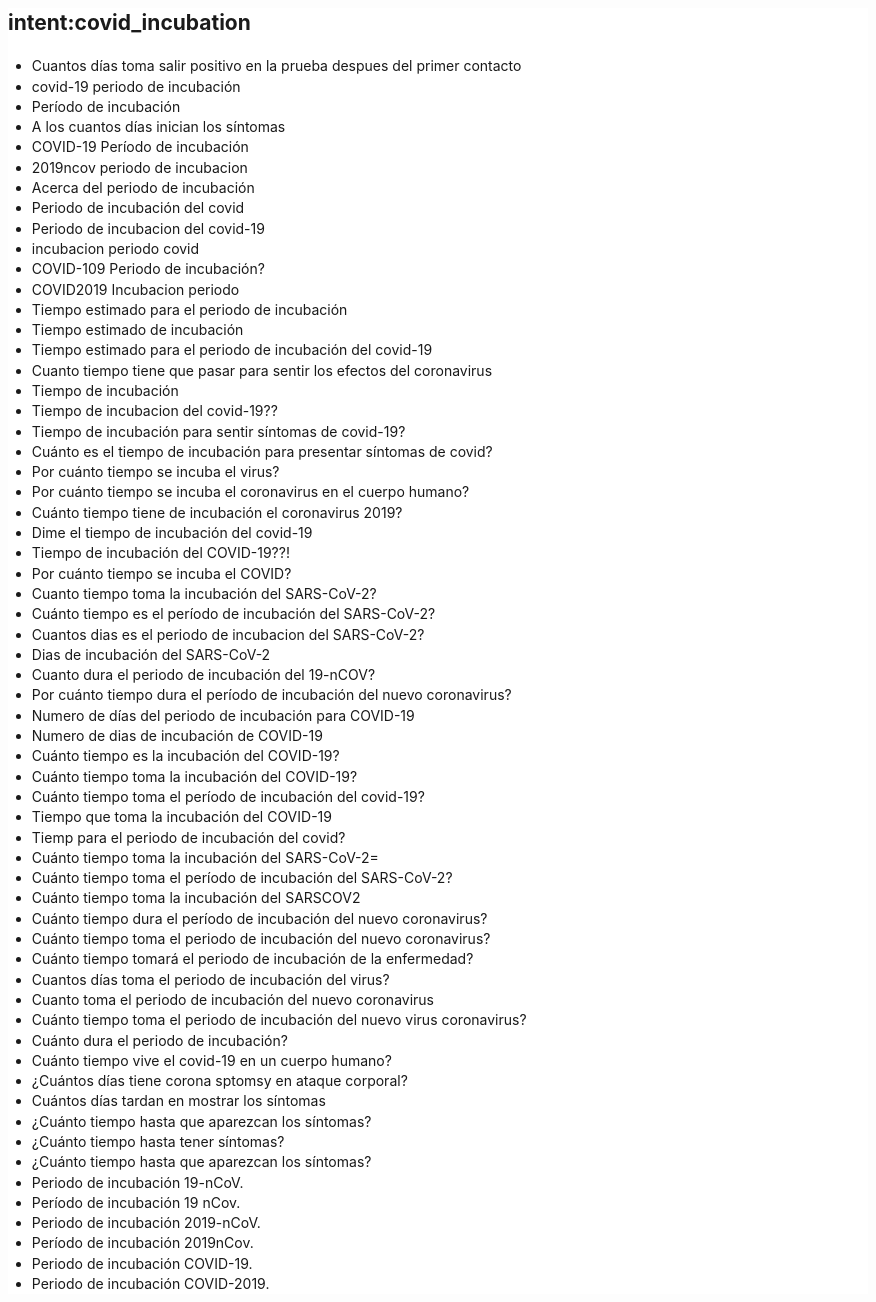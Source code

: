 ## intent:covid_incubation
- Cuantos días toma salir positivo en la prueba despues del primer contacto
- covid-19 periodo de incubación
- Período de incubación
- A los cuantos días inician los síntomas
- COVID-19 Período de incubación
- 2019ncov periodo de incubacion
- Acerca del periodo de incubación
- Periodo de incubación del covid
- Periodo de incubacion del covid-19
- incubacion periodo covid
- COVID-109 Periodo de incubación?
- COVID2019 Incubacion periodo
- Tiempo estimado para el periodo de incubación
- Tiempo estimado de incubación
- Tiempo estimado para el periodo de incubación del covid-19
- Cuanto tiempo tiene que pasar para sentir los efectos del coronavirus
- Tiempo de incubación
- Tiempo de incubacion del covid-19??
- Tiempo de incubación para sentir síntomas de covid-19?
- Cuánto es el tiempo de incubación para presentar síntomas de covid?
- Por cuánto tiempo se incuba el virus?
- Por cuánto tiempo se incuba el coronavirus en el cuerpo humano?
- Cuánto tiempo tiene de incubación el coronavirus 2019?
- Dime el tiempo de incubación del covid-19
- Tiempo de incubación del COVID-19??!
- Por cuánto tiempo se incuba el COVID?
- Cuanto tiempo toma la incubación del SARS-CoV-2?
- Cuánto tiempo es el período de incubación del SARS-CoV-2?
- Cuantos dias es el periodo de incubacion del SARS-CoV-2?
- Dias de incubación del SARS-CoV-2
- Cuanto dura el periodo de incubación del 19-nCOV?
- Por cuánto tiempo dura el período de incubación del nuevo coronavirus?
- Numero de días del periodo de incubación para COVID-19
- Numero de dias de incubación de COVID-19
- Cuánto tiempo es la incubación del COVID-19?
- Cuánto tiempo toma la incubación del COVID-19?
- Cuánto tiempo toma el período de incubación del covid-19?
- Tiempo que toma la incubación del COVID-19
- Tiemp para el periodo de incubación del covid?
- Cuánto tiempo toma la incubación del SARS-CoV-2=
- Cuánto tiempo toma el período de incubación del SARS-CoV-2?
- Cuánto tiempo toma la incubación del SARSCOV2
- Cuánto tiempo dura el período de incubación del nuevo coronavirus?
- Cuánto tiempo toma el periodo de incubación del nuevo coronavirus?
- Cuánto tiempo tomará el periodo de incubación de la enfermedad?
- Cuantos días toma el periodo de incubación del virus?
- Cuanto toma el periodo de incubación del nuevo coronavirus
- Cuánto tiempo toma el periodo de incubación del nuevo virus coronavirus?
- Cuánto dura el periodo de incubación?
- Cuánto tiempo vive el covid-19 en un cuerpo humano?
- ¿Cuántos días tiene corona sptomsy en ataque corporal?
- Cuántos días tardan en mostrar los síntomas
- ¿Cuánto tiempo hasta que aparezcan los síntomas?
- ¿Cuánto tiempo hasta tener síntomas?
- ¿Cuánto tiempo hasta que aparezcan los síntomas?
- Periodo de incubación 19-nCoV.
- Período de incubación 19 nCov.
- Periodo de incubación 2019-nCoV.
- Período de incubación 2019nCov.
- Periodo de incubación COVID-19.
- Periodo de incubación COVID-2019.